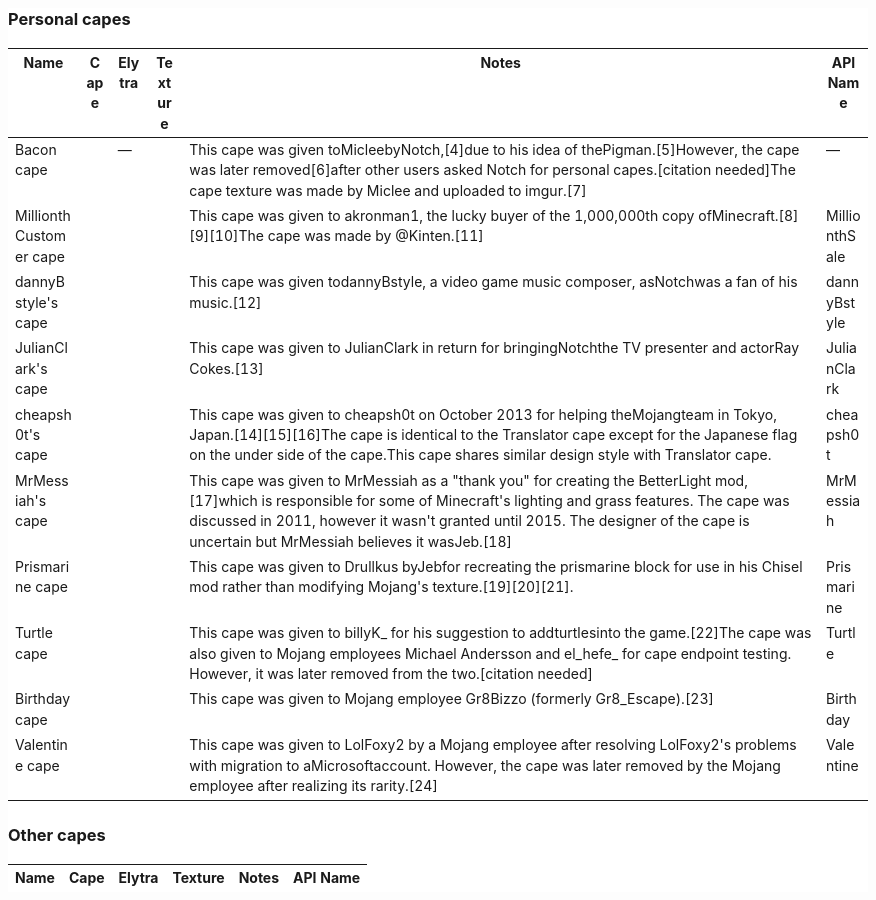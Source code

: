 ### Personal capes
| Name                    | Cape | Elytra | Texture | Notes                                                                                                                                                                                                                                                                                                              | API Name      |
|-------------------------|------|--------|---------|--------------------------------------------------------------------------------------------------------------------------------------------------------------------------------------------------------------------------------------------------------------------------------------------------------------------|---------------|
| Bacon cape              |      | —      |         | This cape was given toMicleebyNotch,[4]due to his idea of thePigman.[5]However, the cape was later removed[6]after other users asked Notch for personal capes.[citation needed]The cape texture was made by Miclee and uploaded to imgur.[7]                                                                       | —             |
| Millionth Customer cape |      |        |         | This cape was given to akronman1, the lucky buyer of the 1,000,000th copy ofMinecraft.[8][9][10]The cape was made by @Kinten.[11]                                                                                                                                                                                  | MillionthSale |
| dannyBstyle's cape      |      |        |         | This cape was given todannyBstyle, a video game music composer, asNotchwas a fan of his music.[12]                                                                                                                                                                                                                 | dannyBstyle   |
| JulianClark's cape      |      |        |         | This cape was given to JulianClark in return for bringingNotchthe TV presenter and actorRay Cokes.[13]                                                                                                                                                                                                             | JulianClark   |
| cheapsh0t's cape        |      |        |         | This cape was given to cheapsh0t on October 2013 for helping theMojangteam in Tokyo, Japan.[14][15][16]The cape is identical to the Translator cape except for the Japanese flag on the under side of the cape.This cape shares similar design style with Translator cape.                                         | cheapsh0t     |
| MrMessiah's cape        |      |        |         | This cape was given to MrMessiah as a "thank you" for creating the BetterLight mod,[17]which is responsible for some of Minecraft's lighting and grass features. The cape was discussed in 2011, however it wasn't granted until 2015. The designer of the cape is uncertain but MrMessiah believes it wasJeb.[18] | MrMessiah     |
| Prismarine cape         |      |        |         | This cape was given to Drullkus byJebfor recreating the prismarine block for use in his Chisel mod rather than modifying Mojang's texture.[19][20][21].                                                                                                                                                            | Prismarine    |
| Turtle cape             |      |        |         | This cape was given to billyK_ for his suggestion to addturtlesinto the game.[22]The cape was also given to Mojang employees Michael Andersson and el_hefe_ for cape endpoint testing. However, it was later removed from the two.[citation needed]                                                                | Turtle        |
| Birthday cape           |      |        |         | This cape was given to Mojang employee Gr8Bizzo (formerly Gr8_Escape).[23]                                                                                                                                                                                                                                         | Birthday      |
| Valentine cape          |      |        |         | This cape was given to LolFoxy2 by a Mojang employee after resolving LolFoxy2's problems with migration to aMicrosoftaccount. However, the cape was later removed by the Mojang employee after realizing its rarity.[24]                                                                                           | Valentine     |

### Other capes
| Name                    | Cape | Elytra | Texture | Notes                                                                                                                                                                                                                                                                                                                                                                                                                                                                                                                                                                                                                              | API Name           |
|-------------------------|------|--------|---------|------------------------------------------------------------------------------------------------------------------------------------------------------------------------------------------------------------------------------------------------------------------------------------------------------------------------------------------------------------------------------------------------------------------------------------------------------------------------------------------------------------------------------------------------------------------------------------------------------------------------------------|--------------------|